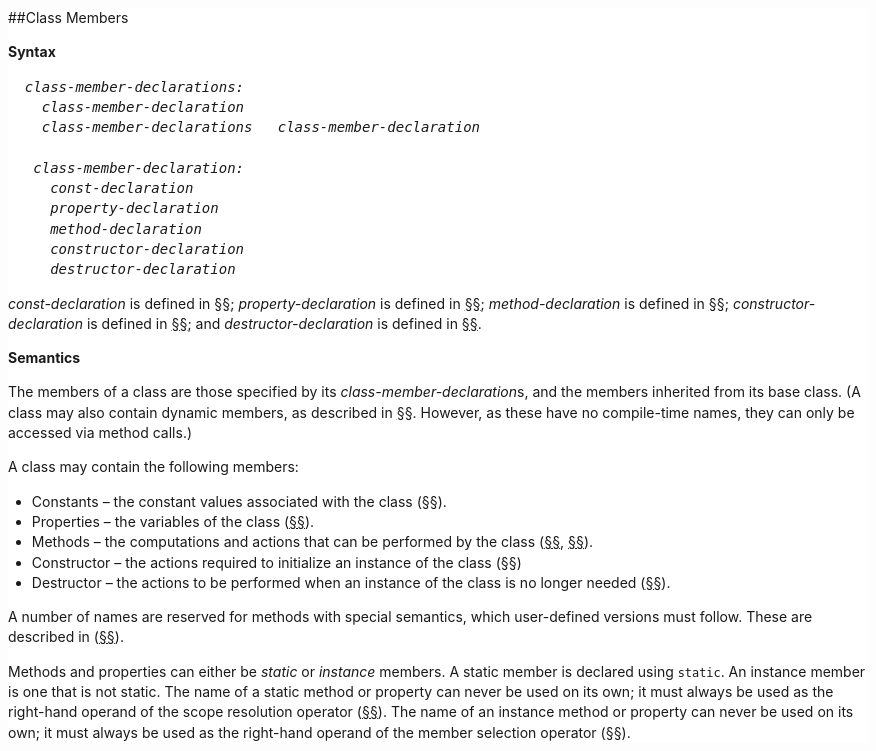 ##Class Members

**Syntax**

<pre>
  <i>class-member-declarations:</i>
    <i>class-member-declaration</i>
    <i>class-member-declarations   class-member-declaration</i>

   <i>class-member-declaration:</i>
     <i>const-declaration</i>
     <i>property-declaration</i>
     <i>method-declaration</i>
     <i>constructor-declaration</i>
     <i>destructor-declaration</i>
</pre>

*const-declaration* is defined in [§§](16-classes.md#constants); *property-declaration* is
defined in [§§](16-classes.md#properties); *method-declaration* is defined in [§§](16-classes.md#methods);
*constructor-declaration* is defined in [§§](16-classes.md#constructors); and
*destructor-declaration* is defined in [§§](16-classes.md#destructors).

**Semantics**

The members of a class are those specified by its
*class-member-declaration*s, and the members inherited from its base
class. (A class may also contain dynamic members, as described in [§§](16-classes.md#dynamic-methods).
However, as these have no compile-time names, they can only be accessed
via method calls.)

A class may contain the following members:

* Constants – the constant values associated with the class ([§§](16-classes.md#constants)).
* Properties – the variables of the class ([§§](16-classes.md#properties)).
* Methods – the computations and actions that can be performed by the class ([§§](16-classes.md#methods), [§§](16-classes.md#methods-with-special-semantics)).
* Constructor – the actions required to initialize an instance of the class ([§§](16-classes.md#constructors))
* Destructor – the actions to be performed when an instance of the class is no longer needed ([§§](16-classes.md#destructors)).

A number of names are reserved for methods with special semantics, which
user-defined versions must follow. These are described in ([§§](16-classes.md#methods-with-special-semantics)).

Methods and properties can either be *static* or *instance* members. A
static member is declared using `static`. An instance member is one that
is not static. The name of a static method or property can never be used
on its own; it must always be used as the right-hand operand of the
scope resolution operator ([§§](10-expressions.md#scope-resolution-operator)). The name of an instance method or
property can never be used on its own; it must always be used as the
right-hand operand of the member selection operator ([§§](10-expressions.md#member-selection-operator)).
